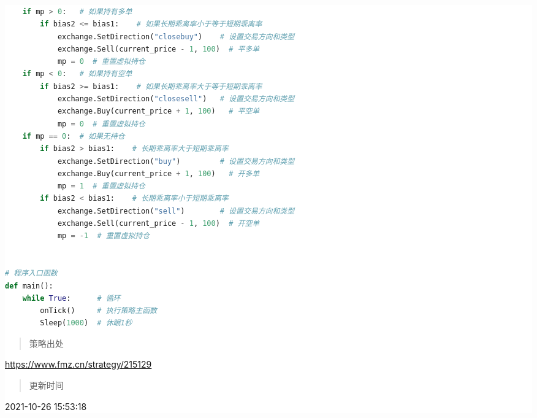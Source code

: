 ``` python
    if mp > 0:   # 如果持有多单
        if bias2 <= bias1:    # 如果长期乖离率小于等于短期乖离率
            exchange.SetDirection("closebuy")    # 设置交易方向和类型
            exchange.Sell(current_price - 1, 100)  # 平多单
            mp = 0  # 重置虚拟持仓
    if mp < 0:   # 如果持有空单
        if bias2 >= bias1:    # 如果长期乖离率大于等于短期乖离率
            exchange.SetDirection("closesell")   # 设置交易方向和类型
            exchange.Buy(current_price + 1, 100)   # 平空单
            mp = 0  # 重置虚拟持仓
    if mp == 0:  # 如果无持仓
        if bias2 > bias1:    # 长期乖离率大于短期乖离率
            exchange.SetDirection("buy")         # 设置交易方向和类型
            exchange.Buy(current_price + 1, 100)   # 开多单
            mp = 1  # 重置虚拟持仓
        if bias2 < bias1:    # 长期乖离率小于短期乖离率
            exchange.SetDirection("sell")        # 设置交易方向和类型
            exchange.Sell(current_price - 1, 100)  # 开空单
            mp = -1  # 重置虚拟持仓
        

# 程序入口函数
def main():
    while True:      # 循环
        onTick()     # 执行策略主函数
        Sleep(1000)  # 休眠1秒

```

> 策略出处

https://www.fmz.cn/strategy/215129

> 更新时间

2021-10-26 15:53:18
